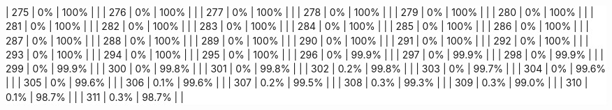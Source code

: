 | 275 | 0% | 100% |  |
| 276 | 0% | 100% |  |
| 277 | 0% | 100% |  |
| 278 | 0% | 100% |  |
| 279 | 0% | 100% |  |
| 280 | 0% | 100% |  |
| 281 | 0% | 100% |  |
| 282 | 0% | 100% |  |
| 283 | 0% | 100% |  |
| 284 | 0% | 100% |  |
| 285 | 0% | 100% |  |
| 286 | 0% | 100% |  |
| 287 | 0% | 100% |  |
| 288 | 0% | 100% |  |
| 289 | 0% | 100% |  |
| 290 | 0% | 100% |  |
| 291 | 0% | 100% |  |
| 292 | 0% | 100% |  |
| 293 | 0% | 100% |  |
| 294 | 0% | 100% |  |
| 295 | 0% | 100% |  |
| 296 | 0% | 99.9% |  |
| 297 | 0% | 99.9% |  |
| 298 | 0% | 99.9% |  |
| 299 | 0% | 99.9% |  |
| 300 | 0% | 99.8% |  |
| 301 | 0% | 99.8% |  |
| 302 | 0.2% | 99.8% |  |
| 303 | 0% | 99.7% |  |
| 304 | 0% | 99.6% |  |
| 305 | 0% | 99.6% |  |
| 306 | 0.1% | 99.6% |  |
| 307 | 0.2% | 99.5% |  |
| 308 | 0.3% | 99.3% |  |
| 309 | 0.3% | 99.0% |  |
| 310 | 0.1% | 98.7% |  |
| 311 | 0.3% | 98.7% |  |